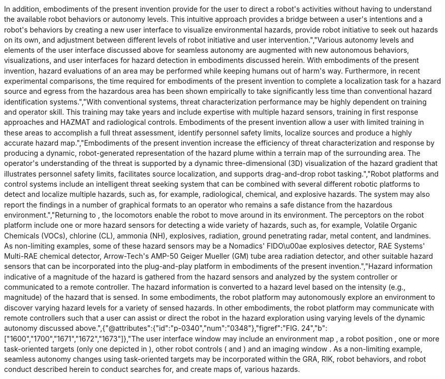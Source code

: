 In addition, embodiments of the present invention provide for the user to direct a robot's activities without having to understand the available robot behaviors or autonomy levels. This intuitive approach provides a bridge between a user's intentions and a robot's behaviors by creating a new user interface to visualize environmental hazards, provide robot initiative to seek out hazards on its own, and adjustment between different levels of robot initiative and user intervention.","Various autonomy levels and elements of the user interface discussed above for seamless autonomy are augmented with new autonomous behaviors, visualizations, and user interfaces for hazard detection in embodiments discussed herein. With embodiments of the present invention, hazard evaluations of an area may be performed while keeping humans out of harm's way. Furthermore, in recent experimental comparisons, the time required for embodiments of the present invention to complete a localization task for a hazard source and egress from the hazardous area has been shown empirically to take significantly less time than conventional hazard identification systems.","With conventional systems, threat characterization performance may be highly dependent on training and operator skill. This training may take years and include expertise with multiple hazard sensors, training in first response approaches and HAZMAT and radiological controls. Embodiments of the present invention allow a user with limited training in these areas to accomplish a full threat assessment, identify personnel safety limits, localize sources and produce a highly accurate hazard map.","Embodiments of the present invention increase the efficiency of threat characterization and response by producing a dynamic, robot-generated representation of the hazard plume within a terrain map of the surrounding area. The operator's understanding of the threat is supported by a dynamic three-dimensional (3D) visualization of the hazard gradient that illustrates personnel safety limits, facilitates source localization, and supports drag-and-drop robot tasking.","Robot platforms and control systems include an intelligent threat seeking system that can be combined with several different robotic platforms to detect and localize multiple hazards, such as, for example, radiological, chemical, and explosive hazards. The system may also report the findings in a number of graphical formats to an operator who remains a safe distance from the hazardous environment.","Returning to , the locomotors  enable the robot to move around in its environment. The perceptors  on the robot platform  include one or more hazard sensors for detecting a wide variety of hazards, such as, for example, Volatile Organic Chemicals (VOCs), chlorine (CL), ammonia (NH), explosives, radiation, ground penetrating radar, metal content, and landmines. As non-limiting examples, some of these hazard sensors may be a Nomadics' FIDO\u00ae explosives detector, RAE Systems' Multi-RAE chemical detector, Arrow-Tech's AMP-50 Geiger Mueller (GM) tube area radiation detector, and other suitable hazard sensors that can be incorporated into the plug-and-play platform in embodiments of the present invention.","Hazard information indicative of a magnitude of the hazard is gathered from the hazard sensors  and analyzed by the system controller  or communicated to a remote controller. The hazard information is converted to a hazard level based on the intensity (e.g., magnitude) of the hazard that is sensed. In some embodiments, the robot platform  may autonomously explore an environment to discover varying hazard levels for a variety of sensed hazards. In other embodiments, the robot platform  may communicate with remote controllers such that a user can assist or direct the robot in the hazard exploration using varying levels of the dynamic autonomy discussed above.",{"@attributes":{"id":"p-0340","num":"0348"},"figref":"FIG. 24","b":["1600","1700","1671","1672","1673"]},"The user interface window  may include an environment map , a robot position , one or more task-oriented targets  (only one depicted in ), other robot controls ( and ) and an imaging window . As a non-limiting example, seamless autonomy changes using task-oriented targets may be incorporated within the GRA, RIK, robot behaviors, and robot conduct described herein to conduct searches for, and create maps of, various hazards. 